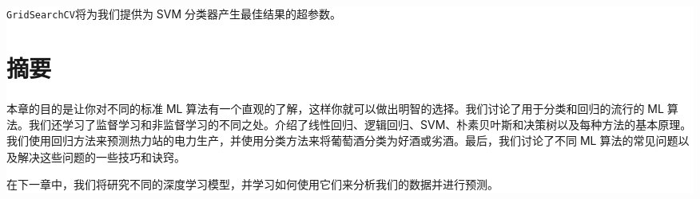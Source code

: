 `GridSearchCV`将为我们提供为 SVM 分类器产生最佳结果的超参数。

<title>Summary</title>   

# 摘要

本章的目的是让你对不同的标准 ML 算法有一个直观的了解，这样你就可以做出明智的选择。我们讨论了用于分类和回归的流行的 ML 算法。我们还学习了监督学习和非监督学习的不同之处。介绍了线性回归、逻辑回归、SVM、朴素贝叶斯和决策树以及每种方法的基本原理。我们使用回归方法来预测热力站的电力生产，并使用分类方法来将葡萄酒分类为好酒或劣酒。最后，我们讨论了不同 ML 算法的常见问题以及解决这些问题的一些技巧和诀窍。

在下一章中，我们将研究不同的深度学习模型，并学习如何使用它们来分析我们的数据并进行预测。